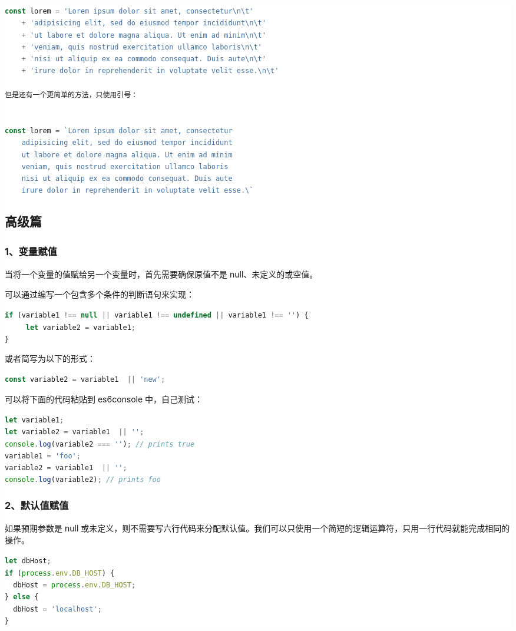 ```JavaScript
const lorem = 'Lorem ipsum dolor sit amet, consectetur\n\t'
    + 'adipisicing elit, sed do eiusmod tempor incididunt\n\t'
    + 'ut labore et dolore magna aliqua. Ut enim ad minim\n\t'
    + 'veniam, quis nostrud exercitation ullamco laboris\n\t'
    + 'nisi ut aliquip ex ea commodo consequat. Duis aute\n\t'
    + 'irure dolor in reprehenderit in voluptate velit esse.\n\t'

但是还有一个更简单的方法，只使用引号：


const lorem = `Lorem ipsum dolor sit amet, consectetur
    adipisicing elit, sed do eiusmod tempor incididunt
    ut labore et dolore magna aliqua. Ut enim ad minim
    veniam, quis nostrud exercitation ullamco laboris
    nisi ut aliquip ex ea commodo consequat. Duis aute
    irure dolor in reprehenderit in voluptate velit esse.\`
```

## 高级篇

### 1、变量赋值

当将一个变量的值赋给另一个变量时，首先需要确保原值不是 null、未定义的或空值。

可以通过编写一个包含多个条件的判断语句来实现：

```JavaScript
if (variable1 !== null || variable1 !== undefined || variable1 !== '') {
     let variable2 = variable1;
}
```

或者简写为以下的形式：

```JavaScript
const variable2 = variable1  || 'new';
```

可以将下面的代码粘贴到 es6console 中，自己测试：

```JavaScript
let variable1;
let variable2 = variable1  || '';
console.log(variable2 === ''); // prints true
variable1 = 'foo';
variable2 = variable1  || '';
console.log(variable2); // prints foo
```

### 2、默认值赋值

如果预期参数是 null 或未定义，则不需要写六行代码来分配默认值。我们可以只使用一个简短的逻辑运算符，只用一行代码就能完成相同的操作。

```JavaScript
let dbHost;
if (process.env.DB_HOST) {
  dbHost = process.env.DB_HOST;
} else {
  dbHost = 'localhost';
}
```
